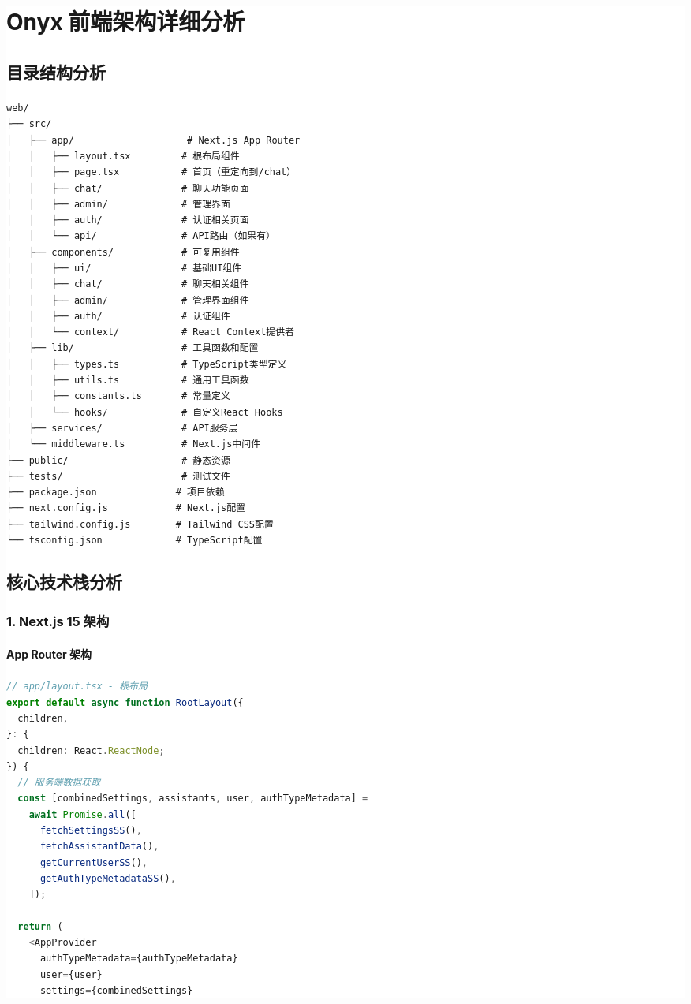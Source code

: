 # Onyx 前端架构详细分析

## 目录结构分析

```
web/
├── src/
│   ├── app/                    # Next.js App Router
│   │   ├── layout.tsx         # 根布局组件
│   │   ├── page.tsx           # 首页（重定向到/chat）
│   │   ├── chat/              # 聊天功能页面
│   │   ├── admin/             # 管理界面
│   │   ├── auth/              # 认证相关页面
│   │   └── api/               # API路由（如果有）
│   ├── components/            # 可复用组件
│   │   ├── ui/                # 基础UI组件
│   │   ├── chat/              # 聊天相关组件
│   │   ├── admin/             # 管理界面组件
│   │   ├── auth/              # 认证组件
│   │   └── context/           # React Context提供者
│   ├── lib/                   # 工具函数和配置
│   │   ├── types.ts           # TypeScript类型定义
│   │   ├── utils.ts           # 通用工具函数
│   │   ├── constants.ts       # 常量定义
│   │   └── hooks/             # 自定义React Hooks
│   ├── services/              # API服务层
│   └── middleware.ts          # Next.js中间件
├── public/                    # 静态资源
├── tests/                     # 测试文件
├── package.json              # 项目依赖
├── next.config.js            # Next.js配置
├── tailwind.config.js        # Tailwind CSS配置
└── tsconfig.json             # TypeScript配置
```

## 核心技术栈分析

### 1. Next.js 15 架构

#### App Router 架构
```typescript
// app/layout.tsx - 根布局
export default async function RootLayout({
  children,
}: {
  children: React.ReactNode;
}) {
  // 服务端数据获取
  const [combinedSettings, assistants, user, authTypeMetadata] = 
    await Promise.all([
      fetchSettingsSS(),
      fetchAssistantData(),
      getCurrentUserSS(),
      getAuthTypeMetadataSS(),
    ]);

  return (
    <AppProvider
      authTypeMetadata={authTypeMetadata}
      user={user}
      settings={combinedSettings}
```